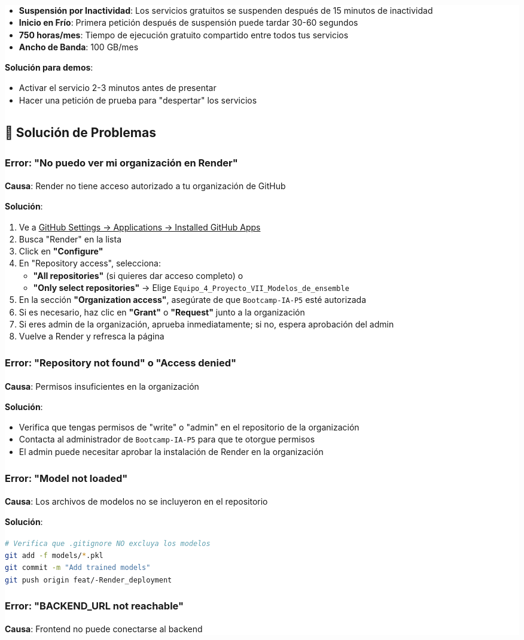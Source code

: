 - **Suspensión por Inactividad**: Los servicios gratuitos se suspenden después de 15 minutos de inactividad
- **Inicio en Frío**: Primera petición después de suspensión puede tardar 30-60 segundos
- **750 horas/mes**: Tiempo de ejecución gratuito compartido entre todos tus servicios
- **Ancho de Banda**: 100 GB/mes

**Solución para demos**:
- Activar el servicio 2-3 minutos antes de presentar
- Hacer una petición de prueba para "despertar" los servicios

## 🐛 Solución de Problemas

### Error: "No puedo ver mi organización en Render"

**Causa**: Render no tiene acceso autorizado a tu organización de GitHub

**Solución**:
1. Ve a [GitHub Settings → Applications → Installed GitHub Apps](https://github.com/settings/installations)
2. Busca "Render" en la lista
3. Click en **"Configure"**
4. En "Repository access", selecciona:
   - **"All repositories"** (si quieres dar acceso completo) o
   - **"Only select repositories"** → Elige `Equipo_4_Proyecto_VII_Modelos_de_ensemble`
5. En la sección **"Organization access"**, asegúrate de que `Bootcamp-IA-P5` esté autorizada
6. Si es necesario, haz clic en **"Grant"** o **"Request"** junto a la organización
7. Si eres admin de la organización, aprueba inmediatamente; si no, espera aprobación del admin
8. Vuelve a Render y refresca la página

### Error: "Repository not found" o "Access denied"

**Causa**: Permisos insuficientes en la organización

**Solución**:
- Verifica que tengas permisos de "write" o "admin" en el repositorio de la organización
- Contacta al administrador de `Bootcamp-IA-P5` para que te otorgue permisos
- El admin puede necesitar aprobar la instalación de Render en la organización

### Error: "Model not loaded"

**Causa**: Los archivos de modelos no se incluyeron en el repositorio

**Solución**:
```bash
# Verifica que .gitignore NO excluya los modelos
git add -f models/*.pkl
git commit -m "Add trained models"
git push origin feat/-Render_deployment
```

### Error: "BACKEND_URL not reachable"

**Causa**: Frontend no puede conectarse al backend
